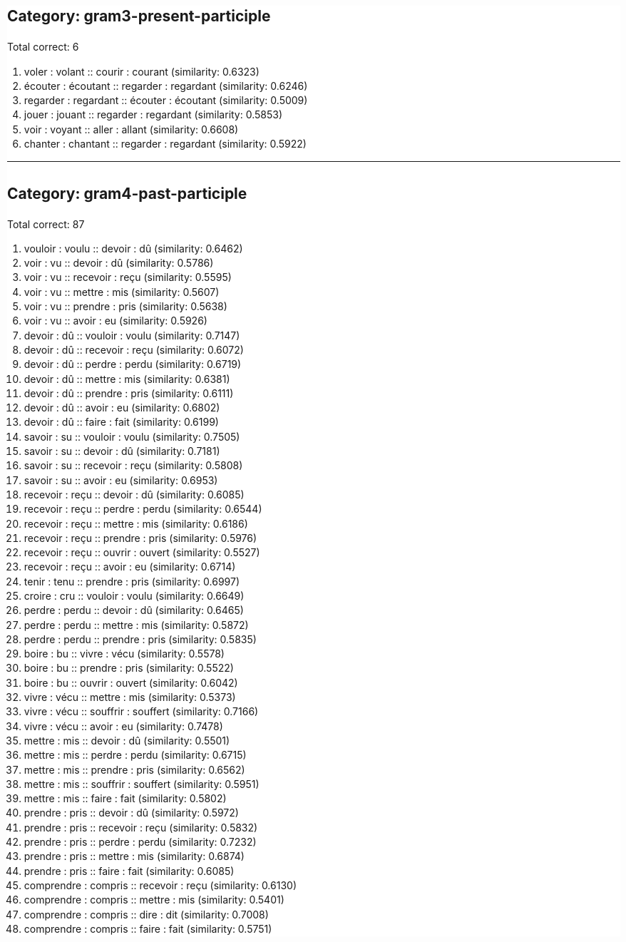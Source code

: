 ## Category: gram3-present-participle
Total correct: 6

1. voler : volant :: courir : courant (similarity: 0.6323)
2. écouter : écoutant :: regarder : regardant (similarity: 0.6246)
3. regarder : regardant :: écouter : écoutant (similarity: 0.5009)
4. jouer : jouant :: regarder : regardant (similarity: 0.5853)
5. voir : voyant :: aller : allant (similarity: 0.6608)
6. chanter : chantant :: regarder : regardant (similarity: 0.5922)

--------------------------------------------------

## Category: gram4-past-participle
Total correct: 87

1. vouloir : voulu :: devoir : dû (similarity: 0.6462)
2. voir : vu :: devoir : dû (similarity: 0.5786)
3. voir : vu :: recevoir : reçu (similarity: 0.5595)
4. voir : vu :: mettre : mis (similarity: 0.5607)
5. voir : vu :: prendre : pris (similarity: 0.5638)
6. voir : vu :: avoir : eu (similarity: 0.5926)
7. devoir : dû :: vouloir : voulu (similarity: 0.7147)
8. devoir : dû :: recevoir : reçu (similarity: 0.6072)
9. devoir : dû :: perdre : perdu (similarity: 0.6719)
10. devoir : dû :: mettre : mis (similarity: 0.6381)
11. devoir : dû :: prendre : pris (similarity: 0.6111)
12. devoir : dû :: avoir : eu (similarity: 0.6802)
13. devoir : dû :: faire : fait (similarity: 0.6199)
14. savoir : su :: vouloir : voulu (similarity: 0.7505)
15. savoir : su :: devoir : dû (similarity: 0.7181)
16. savoir : su :: recevoir : reçu (similarity: 0.5808)
17. savoir : su :: avoir : eu (similarity: 0.6953)
18. recevoir : reçu :: devoir : dû (similarity: 0.6085)
19. recevoir : reçu :: perdre : perdu (similarity: 0.6544)
20. recevoir : reçu :: mettre : mis (similarity: 0.6186)
21. recevoir : reçu :: prendre : pris (similarity: 0.5976)
22. recevoir : reçu :: ouvrir : ouvert (similarity: 0.5527)
23. recevoir : reçu :: avoir : eu (similarity: 0.6714)
24. tenir : tenu :: prendre : pris (similarity: 0.6997)
25. croire : cru :: vouloir : voulu (similarity: 0.6649)
26. perdre : perdu :: devoir : dû (similarity: 0.6465)
27. perdre : perdu :: mettre : mis (similarity: 0.5872)
28. perdre : perdu :: prendre : pris (similarity: 0.5835)
29. boire : bu :: vivre : vécu (similarity: 0.5578)
30. boire : bu :: prendre : pris (similarity: 0.5522)
31. boire : bu :: ouvrir : ouvert (similarity: 0.6042)
32. vivre : vécu :: mettre : mis (similarity: 0.5373)
33. vivre : vécu :: souffrir : souffert (similarity: 0.7166)
34. vivre : vécu :: avoir : eu (similarity: 0.7478)
35. mettre : mis :: devoir : dû (similarity: 0.5501)
36. mettre : mis :: perdre : perdu (similarity: 0.6715)
37. mettre : mis :: prendre : pris (similarity: 0.6562)
38. mettre : mis :: souffrir : souffert (similarity: 0.5951)
39. mettre : mis :: faire : fait (similarity: 0.5802)
40. prendre : pris :: devoir : dû (similarity: 0.5972)
41. prendre : pris :: recevoir : reçu (similarity: 0.5832)
42. prendre : pris :: perdre : perdu (similarity: 0.7232)
43. prendre : pris :: mettre : mis (similarity: 0.6874)
44. prendre : pris :: faire : fait (similarity: 0.6085)
45. comprendre : compris :: recevoir : reçu (similarity: 0.6130)
46. comprendre : compris :: mettre : mis (similarity: 0.5401)
47. comprendre : compris :: dire : dit (similarity: 0.7008)
48. comprendre : compris :: faire : fait (similarity: 0.5751)